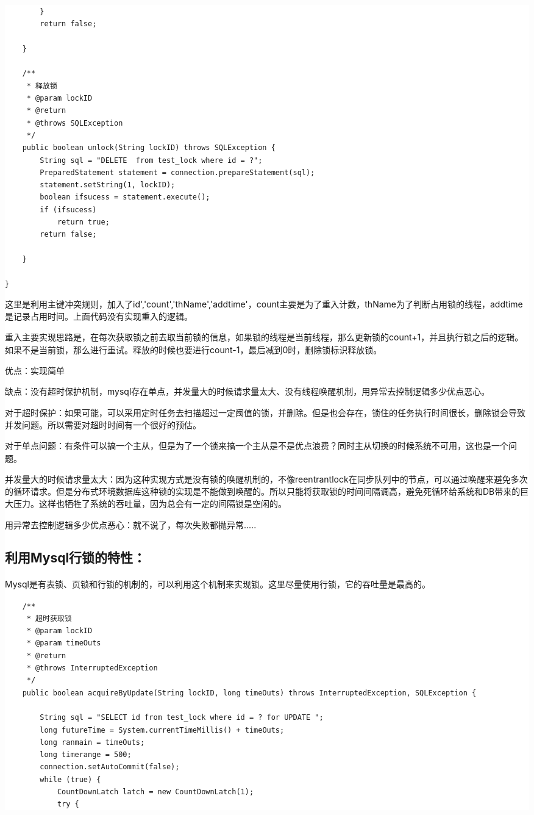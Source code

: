 ```
        }
        return false;

    }

    /**
     * 释放锁
     * @param lockID
     * @return
     * @throws SQLException
     */
    public boolean unlock(String lockID) throws SQLException {
        String sql = "DELETE  from test_lock where id = ?";
        PreparedStatement statement = connection.prepareStatement(sql);
        statement.setString(1, lockID);
        boolean ifsucess = statement.execute();
        if (ifsucess)
            return true;
        return false;

    }

}
```

这里是利用主键冲突规则，加入了id','count','thName','addtime'，count主要是为了重入计数，thName为了判断占用锁的线程，addtime是记录占用时间。上面代码没有实现重入的逻辑。

重入主要实现思路是，在每次获取锁之前去取当前锁的信息，如果锁的线程是当前线程，那么更新锁的count+1，并且执行锁之后的逻辑。如果不是当前锁，那么进行重试。释放的时候也要进行count-1，最后减到0时，删除锁标识释放锁。

优点：实现简单

缺点：没有超时保护机制，mysql存在单点，并发量大的时候请求量太大、没有线程唤醒机制，用异常去控制逻辑多少优点恶心。

对于超时保护：如果可能，可以采用定时任务去扫描超过一定阈值的锁，并删除。但是也会存在，锁住的任务执行时间很长，删除锁会导致并发问题。所以需要对超时时间有一个很好的预估。

对于单点问题：有条件可以搞一个主从，但是为了一个锁来搞一个主从是不是优点浪费？同时主从切换的时候系统不可用，这也是一个问题。

并发量大的时候请求量太大：因为这种实现方式是没有锁的唤醒机制的，不像reentrantlock在同步队列中的节点，可以通过唤醒来避免多次的循环请求。但是分布式环境数据库这种锁的实现是不能做到唤醒的。所以只能将获取锁的时间间隔调高，避免死循环给系统和DB带来的巨大压力。这样也牺牲了系统的吞吐量，因为总会有一定的间隔锁是空闲的。

用异常去控制逻辑多少优点恶心：就不说了，每次失败都抛异常.....

## 利用Mysql行锁的特性：

Mysql是有表锁、页锁和行锁的机制的，可以利用这个机制来实现锁。这里尽量使用行锁，它的吞吐量是最高的。

```
    /**
     * 超时获取锁
     * @param lockID
     * @param timeOuts
     * @return
     * @throws InterruptedException
     */
    public boolean acquireByUpdate(String lockID, long timeOuts) throws InterruptedException, SQLException {

        String sql = "SELECT id from test_lock where id = ? for UPDATE ";
        long futureTime = System.currentTimeMillis() + timeOuts;
        long ranmain = timeOuts;
        long timerange = 500;
        connection.setAutoCommit(false);
        while (true) {
            CountDownLatch latch = new CountDownLatch(1);
            try {
```